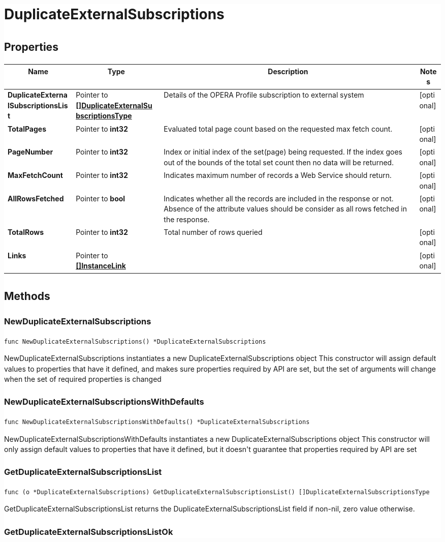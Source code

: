# DuplicateExternalSubscriptions

## Properties

Name | Type | Description | Notes
------------ | ------------- | ------------- | -------------
**DuplicateExternalSubscriptionsList** | Pointer to [**[]DuplicateExternalSubscriptionsType**](DuplicateExternalSubscriptionsType.md) | Details of the OPERA Profile subscription to external system | [optional] 
**TotalPages** | Pointer to **int32** | Evaluated total page count based on the requested max fetch count. | [optional] 
**PageNumber** | Pointer to **int32** | Index or initial index of the set(page) being requested. If the index goes out of the bounds of the total set count then no data will be returned. | [optional] 
**MaxFetchCount** | Pointer to **int32** | Indicates maximum number of records a Web Service should return. | [optional] 
**AllRowsFetched** | Pointer to **bool** | Indicates whether all the records are included in the response or not. Absence of the attribute values should be consider as all rows fetched in the response. | [optional] 
**TotalRows** | Pointer to **int32** | Total number of rows queried | [optional] 
**Links** | Pointer to [**[]InstanceLink**](InstanceLink.md) |  | [optional] 

## Methods

### NewDuplicateExternalSubscriptions

`func NewDuplicateExternalSubscriptions() *DuplicateExternalSubscriptions`

NewDuplicateExternalSubscriptions instantiates a new DuplicateExternalSubscriptions object
This constructor will assign default values to properties that have it defined,
and makes sure properties required by API are set, but the set of arguments
will change when the set of required properties is changed

### NewDuplicateExternalSubscriptionsWithDefaults

`func NewDuplicateExternalSubscriptionsWithDefaults() *DuplicateExternalSubscriptions`

NewDuplicateExternalSubscriptionsWithDefaults instantiates a new DuplicateExternalSubscriptions object
This constructor will only assign default values to properties that have it defined,
but it doesn't guarantee that properties required by API are set

### GetDuplicateExternalSubscriptionsList

`func (o *DuplicateExternalSubscriptions) GetDuplicateExternalSubscriptionsList() []DuplicateExternalSubscriptionsType`

GetDuplicateExternalSubscriptionsList returns the DuplicateExternalSubscriptionsList field if non-nil, zero value otherwise.

### GetDuplicateExternalSubscriptionsListOk
